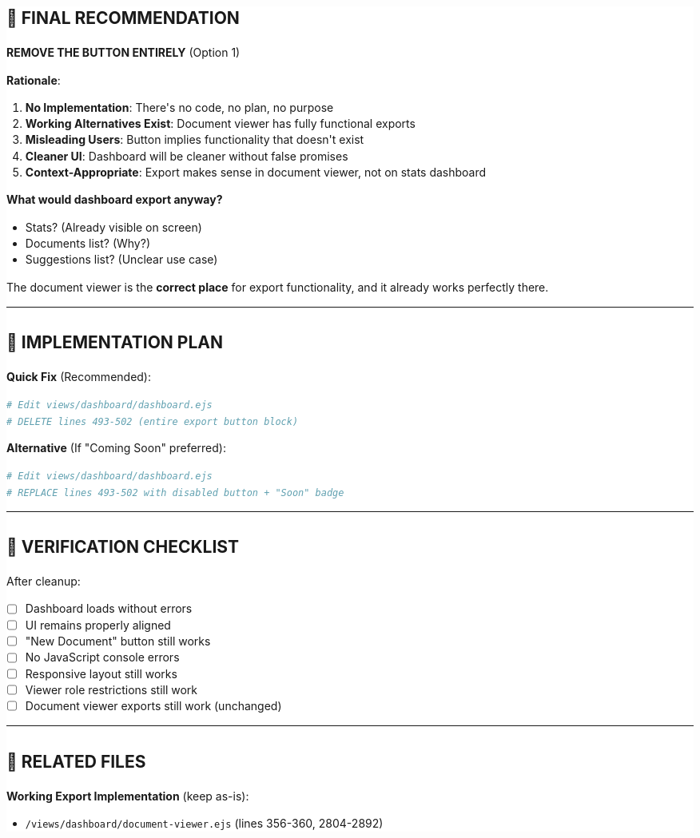 ## 🎯 FINAL RECOMMENDATION

**REMOVE THE BUTTON ENTIRELY** (Option 1)

**Rationale**:
1. **No Implementation**: There's no code, no plan, no purpose
2. **Working Alternatives Exist**: Document viewer has fully functional exports
3. **Misleading Users**: Button implies functionality that doesn't exist
4. **Cleaner UI**: Dashboard will be cleaner without false promises
5. **Context-Appropriate**: Export makes sense in document viewer, not on stats dashboard

**What would dashboard export anyway?**
- Stats? (Already visible on screen)
- Documents list? (Why?)
- Suggestions list? (Unclear use case)

The document viewer is the **correct place** for export functionality, and it already works perfectly there.

---

## 🚀 IMPLEMENTATION PLAN

**Quick Fix** (Recommended):
```bash
# Edit views/dashboard/dashboard.ejs
# DELETE lines 493-502 (entire export button block)
```

**Alternative** (If "Coming Soon" preferred):
```bash
# Edit views/dashboard/dashboard.ejs
# REPLACE lines 493-502 with disabled button + "Soon" badge
```

---

## 📝 VERIFICATION CHECKLIST

After cleanup:
- [ ] Dashboard loads without errors
- [ ] UI remains properly aligned
- [ ] "New Document" button still works
- [ ] No JavaScript console errors
- [ ] Responsive layout still works
- [ ] Viewer role restrictions still work
- [ ] Document viewer exports still work (unchanged)

---

## 🔗 RELATED FILES

**Working Export Implementation** (keep as-is):
- `/views/dashboard/document-viewer.ejs` (lines 356-360, 2804-2892)
